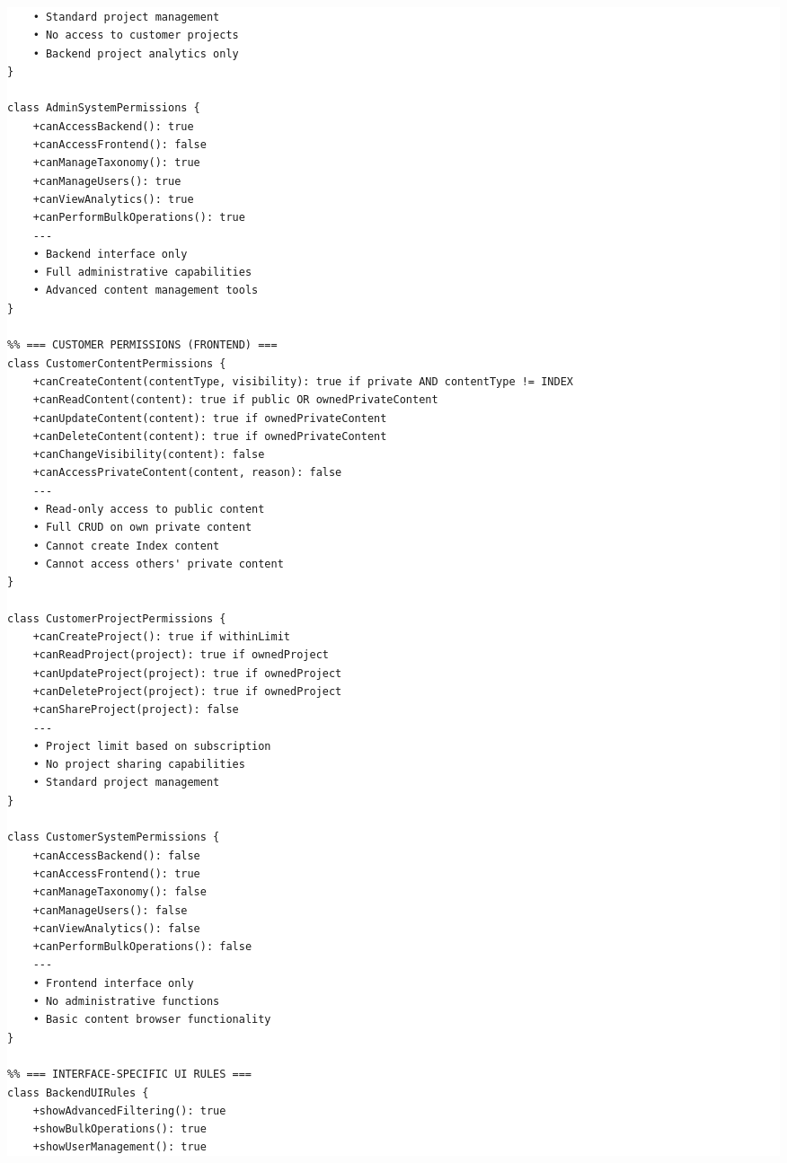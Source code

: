 ```mermaid
    • Standard project management
    • No access to customer projects
    • Backend project analytics only
}

class AdminSystemPermissions {
    +canAccessBackend(): true
    +canAccessFrontend(): false
    +canManageTaxonomy(): true
    +canManageUsers(): true
    +canViewAnalytics(): true
    +canPerformBulkOperations(): true
    ---
    • Backend interface only
    • Full administrative capabilities
    • Advanced content management tools
}

%% === CUSTOMER PERMISSIONS (FRONTEND) ===
class CustomerContentPermissions {
    +canCreateContent(contentType, visibility): true if private AND contentType != INDEX
    +canReadContent(content): true if public OR ownedPrivateContent
    +canUpdateContent(content): true if ownedPrivateContent
    +canDeleteContent(content): true if ownedPrivateContent
    +canChangeVisibility(content): false
    +canAccessPrivateContent(content, reason): false
    ---
    • Read-only access to public content
    • Full CRUD on own private content
    • Cannot create Index content
    • Cannot access others' private content
}

class CustomerProjectPermissions {
    +canCreateProject(): true if withinLimit
    +canReadProject(project): true if ownedProject
    +canUpdateProject(project): true if ownedProject
    +canDeleteProject(project): true if ownedProject
    +canShareProject(project): false
    ---
    • Project limit based on subscription
    • No project sharing capabilities
    • Standard project management
}

class CustomerSystemPermissions {
    +canAccessBackend(): false
    +canAccessFrontend(): true
    +canManageTaxonomy(): false
    +canManageUsers(): false
    +canViewAnalytics(): false
    +canPerformBulkOperations(): false
    ---
    • Frontend interface only
    • No administrative functions
    • Basic content browser functionality
}

%% === INTERFACE-SPECIFIC UI RULES ===
class BackendUIRules {
    +showAdvancedFiltering(): true
    +showBulkOperations(): true
    +showUserManagement(): true
```